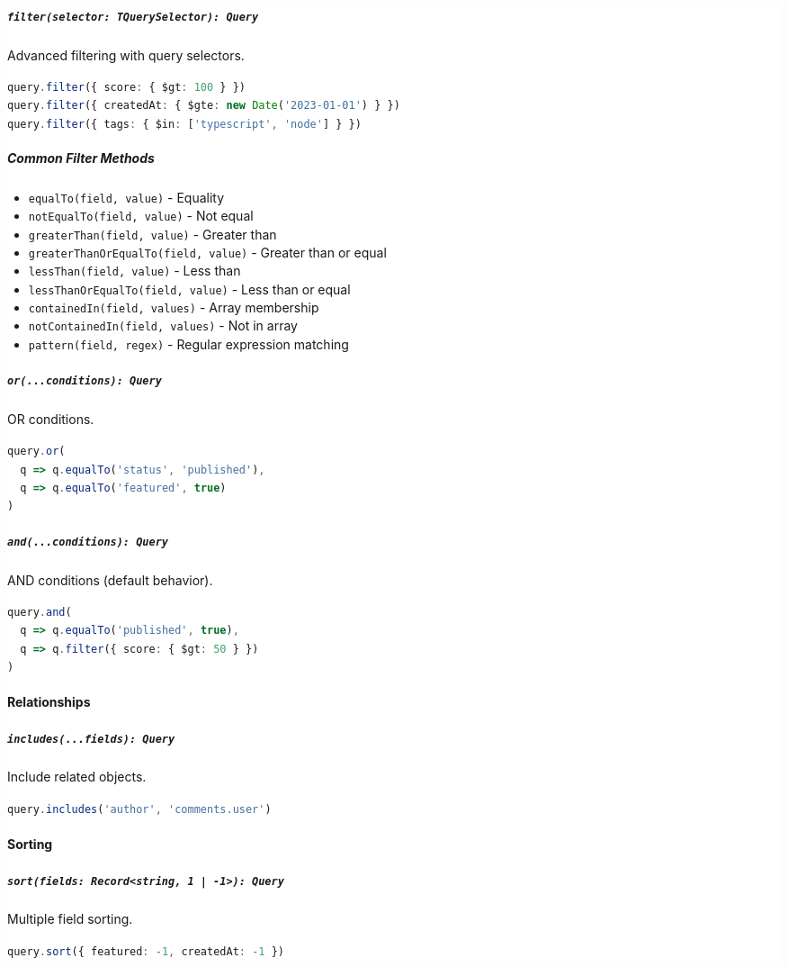 ##### `filter(selector: TQuerySelector): Query`
Advanced filtering with query selectors.

```typescript
query.filter({ score: { $gt: 100 } })
query.filter({ createdAt: { $gte: new Date('2023-01-01') } })
query.filter({ tags: { $in: ['typescript', 'node'] } })
```

##### Common Filter Methods
- `equalTo(field, value)` - Equality
- `notEqualTo(field, value)` - Not equal
- `greaterThan(field, value)` - Greater than
- `greaterThanOrEqualTo(field, value)` - Greater than or equal
- `lessThan(field, value)` - Less than
- `lessThanOrEqualTo(field, value)` - Less than or equal
- `containedIn(field, values)` - Array membership
- `notContainedIn(field, values)` - Not in array
- `pattern(field, regex)` - Regular expression matching

##### `or(...conditions): Query`
OR conditions.

```typescript
query.or(
  q => q.equalTo('status', 'published'),
  q => q.equalTo('featured', true)
)
```

##### `and(...conditions): Query`
AND conditions (default behavior).

```typescript
query.and(
  q => q.equalTo('published', true),
  q => q.filter({ score: { $gt: 50 } })
)
```

#### Relationships

##### `includes(...fields): Query`
Include related objects.

```typescript
query.includes('author', 'comments.user')
```

#### Sorting

##### `sort(fields: Record<string, 1 | -1>): Query`
Multiple field sorting.

```typescript
query.sort({ featured: -1, createdAt: -1 })
```
